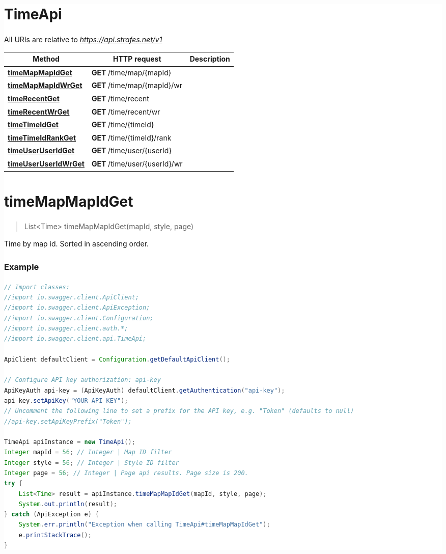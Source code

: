 # TimeApi

All URIs are relative to *https://api.strafes.net/v1*

Method | HTTP request | Description
------------- | ------------- | -------------
[**timeMapMapIdGet**](TimeApi.md#timeMapMapIdGet) | **GET** /time/map/{mapId} | 
[**timeMapMapIdWrGet**](TimeApi.md#timeMapMapIdWrGet) | **GET** /time/map/{mapId}/wr | 
[**timeRecentGet**](TimeApi.md#timeRecentGet) | **GET** /time/recent | 
[**timeRecentWrGet**](TimeApi.md#timeRecentWrGet) | **GET** /time/recent/wr | 
[**timeTimeIdGet**](TimeApi.md#timeTimeIdGet) | **GET** /time/{timeId} | 
[**timeTimeIdRankGet**](TimeApi.md#timeTimeIdRankGet) | **GET** /time/{timeId}/rank | 
[**timeUserUserIdGet**](TimeApi.md#timeUserUserIdGet) | **GET** /time/user/{userId} | 
[**timeUserUserIdWrGet**](TimeApi.md#timeUserUserIdWrGet) | **GET** /time/user/{userId}/wr | 


<a name="timeMapMapIdGet"></a>
# **timeMapMapIdGet**
> List&lt;Time&gt; timeMapMapIdGet(mapId, style, page)



Time by map id. Sorted in ascending order.

### Example
```java
// Import classes:
//import io.swagger.client.ApiClient;
//import io.swagger.client.ApiException;
//import io.swagger.client.Configuration;
//import io.swagger.client.auth.*;
//import io.swagger.client.api.TimeApi;

ApiClient defaultClient = Configuration.getDefaultApiClient();

// Configure API key authorization: api-key
ApiKeyAuth api-key = (ApiKeyAuth) defaultClient.getAuthentication("api-key");
api-key.setApiKey("YOUR API KEY");
// Uncomment the following line to set a prefix for the API key, e.g. "Token" (defaults to null)
//api-key.setApiKeyPrefix("Token");

TimeApi apiInstance = new TimeApi();
Integer mapId = 56; // Integer | Map ID filter
Integer style = 56; // Integer | Style ID filter
Integer page = 56; // Integer | Page api results. Page size is 200.
try {
    List<Time> result = apiInstance.timeMapMapIdGet(mapId, style, page);
    System.out.println(result);
} catch (ApiException e) {
    System.err.println("Exception when calling TimeApi#timeMapMapIdGet");
    e.printStackTrace();
}
```
